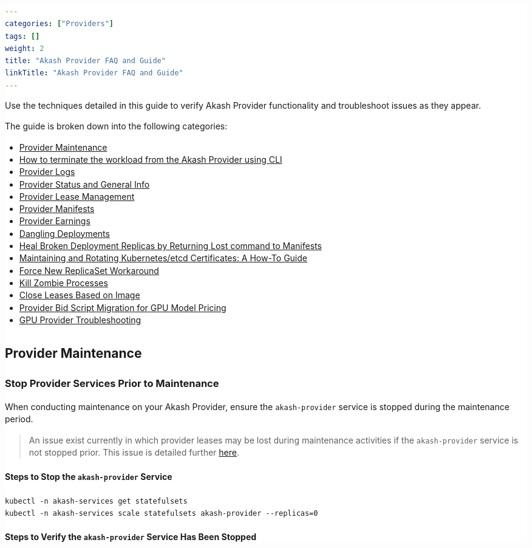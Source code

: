 ```yaml
---
categories: ["Providers"]
tags: []
weight: 2
title: "Akash Provider FAQ and Guide"
linkTitle: "Akash Provider FAQ and Guide"
---
```


Use the techniques detailed in this guide to verify Akash Provider functionality and troubleshoot issues as they appear.

The guide is broken down into the following categories:

- [Provider Maintenance](#provider-maintenance)
- [How to terminate the workload from the Akash Provider using CLI](#how-to-terminate-the-workload-from-the-akash-provider-using-cli)
- [Provider Logs](#provider-logs)
- [Provider Status and General Info](#provider-status-and-general-info)
- [Provider Lease Management](#provider-lease-management)
- [Provider Manifests](#provider-manifests)
- [Provider Earnings](#provider-earnings)
- [Dangling Deployments](#dangling-deployments)
- [Heal Broken Deployment Replicas by Returning Lost command to Manifests](#heal-broken-deployment-replicas-by-returning-lost-command-to-manifests)
- [Maintaining and Rotating Kubernetes/etcd Certificates: A How-To Guide](#maintaining-and-rotating-kubernetes-etcd-certificates-a-how-to-guide)
- [Force New ReplicaSet Workaround](#force-new-replicaset-workaround)
- [Kill Zombie Processes](#kill-zombie-processes)
- [Close Leases Based on Image](#close-leases-based-on-image)
- [Provider Bid Script Migration for GPU Model Pricing](#provider-bid-script-migration-gpu-models)
- [GPU Provider Troubleshooting](#gpu-provider-troubleshooting)

## Provider Maintenance

### Stop Provider Services Prior to Maintenance

When conducting maintenance on your Akash Provider, ensure the `akash-provider` service is stopped during the maintenance period.

> An issue exist currently in which provider leases may be lost during maintenance activities if the `akash-provider` service is not stopped prior. This issue is detailed further [here](https://github.com/akash-network/provider/issues/64).

#### Steps to Stop the `akash-provider` Service

```
kubectl -n akash-services get statefulsets
kubectl -n akash-services scale statefulsets akash-provider --replicas=0
```

#### Steps to Verify the `akash-provider` Service Has Been Stopped
